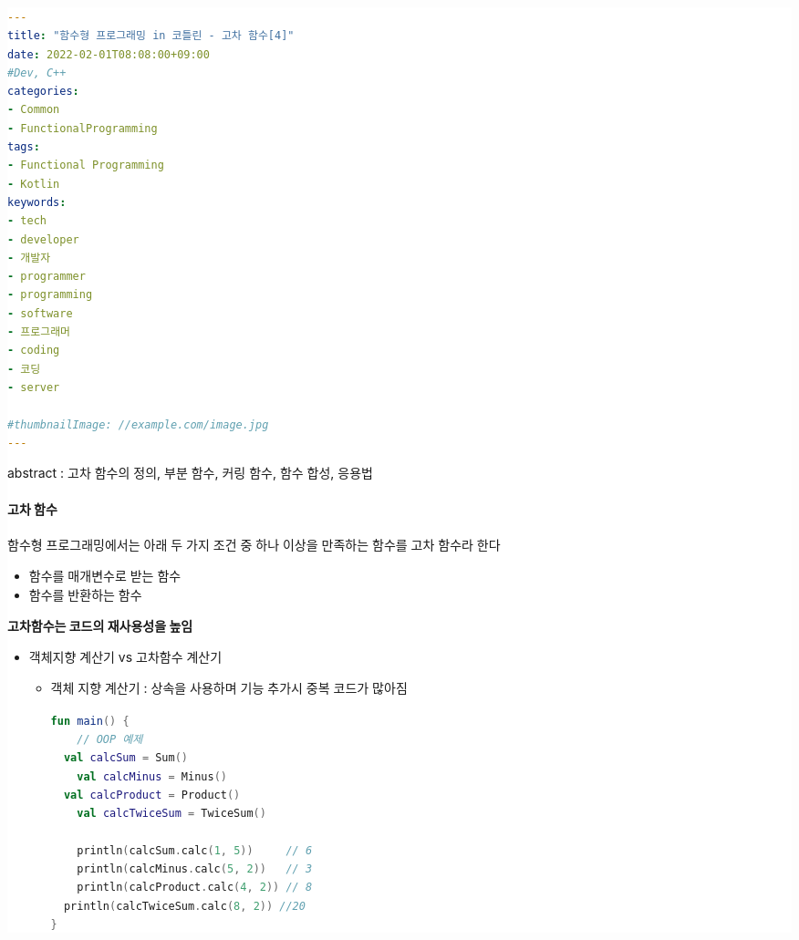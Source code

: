 ```yaml
---
title: "함수형 프로그래밍 in 코틀린 - 고차 함수[4]"
date: 2022-02-01T08:08:00+09:00
#Dev, C++
categories:
- Common
- FunctionalProgramming
tags:
- Functional Programming
- Kotlin
keywords:
- tech
- developer
- 개발자
- programmer
- programming
- software
- 프로그래머
- coding
- 코딩
- server

#thumbnailImage: //example.com/image.jpg
---
```

abstract : 고차 함수의 정의, 부분 함수, 커링 함수, 함수 합성, 응용법



#### 고차 함수

함수형 프로그래밍에서는 아래 두 가지 조건 중 하나 이상을 만족하는 함수를 고차 함수라 한다

- 함수를 매개변수로 받는 함수
- 함수를 반환하는 함수

**고차함수는 코드의 재사용성을 높임**

- 객체지향 계산기 vs 고차함수 계산기

  - 객체 지향 계산기 : 상속을 사용하며 기능 추가시 중복 코드가 많아짐

    ```kotlin
    fun main() {
        // OOP 예제
      val calcSum = Sum()
        val calcMinus = Minus()
      val calcProduct = Product()
        val calcTwiceSum = TwiceSum()
  
        println(calcSum.calc(1, 5))     // 6
        println(calcMinus.calc(5, 2))   // 3
        println(calcProduct.calc(4, 2)) // 8
      println(calcTwiceSum.calc(8, 2)) //20
    }
    